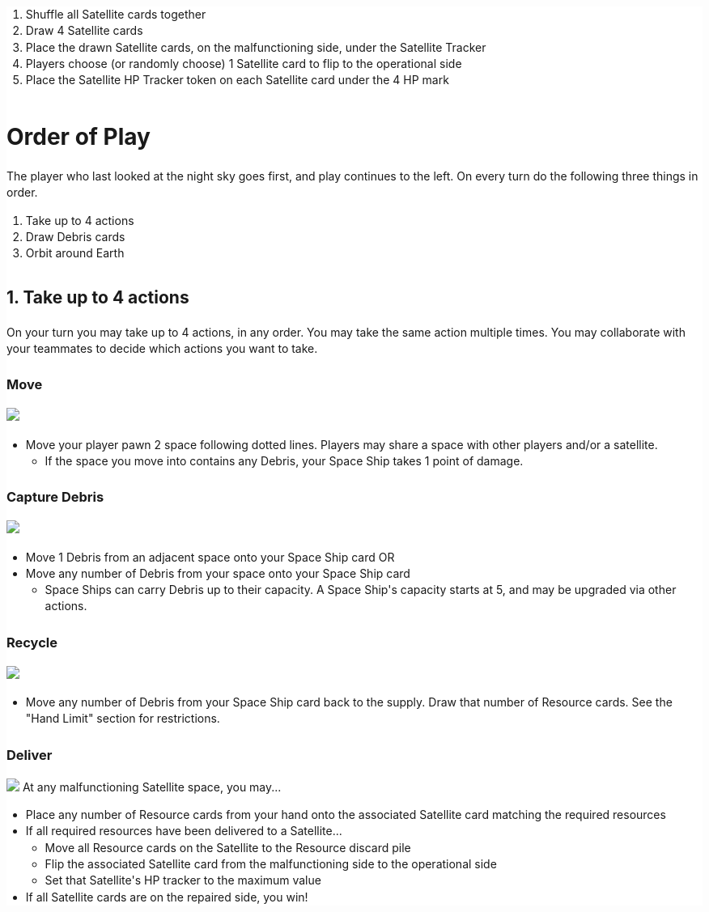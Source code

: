 1. Shuffle all Satellite cards together
2. Draw 4 Satellite cards
3. Place the drawn Satellite cards, on the malfunctioning side, under the Satellite Tracker
4. Players choose (or randomly choose) 1 Satellite card to flip to the operational side
5. Place the Satellite HP Tracker token on each Satellite card under the 4 HP mark  
# Order of Play

The player who last looked at the night sky goes first, and play continues to the left. On every turn do the following three things in order.
1. Take up to 4 actions
2. Draw Debris cards
3. Orbit around Earth

## 1. Take up to 4 actions
On your turn you may take up to 4 actions, in any order. You may take the same action multiple times. You may collaborate with your teammates to decide which actions you want to take.   

### Move
![](../attachments/action_move_example.jpg)
- Move your player pawn 2 space following dotted lines. Players may share a space with other players and/or a satellite.
  - If the space you move into contains any Debris, your Space Ship takes 1 point of damage.

### Capture Debris
![](../attachments/action_capture_example.jpg)
- Move 1 Debris from an adjacent space onto your Space Ship card
OR
- Move any number of Debris from your space onto your Space Ship card
	- Space Ships can carry Debris up to their capacity. A Space Ship's capacity starts at 5, and may be upgraded via other actions.

### Recycle
![](../attachments/action_recycle_example.jpg)
- Move any number of Debris from your Space Ship card back to the supply. Draw that number of Resource cards.
See the "Hand Limit" section for restrictions. 

### Deliver
![](../attachments/action_maintenance_example.jpg)
At any malfunctioning Satellite space, you may...
- Place any number of Resource cards from your hand onto the associated Satellite card matching the required resources
- If all required resources have been delivered to a Satellite...
	- Move all Resource cards on the Satellite to the Resource discard pile
	- Flip the associated Satellite card from the malfunctioning side to the operational side
	- Set that Satellite's HP tracker to the maximum value  
- If all Satellite cards are on the repaired side, you win!
